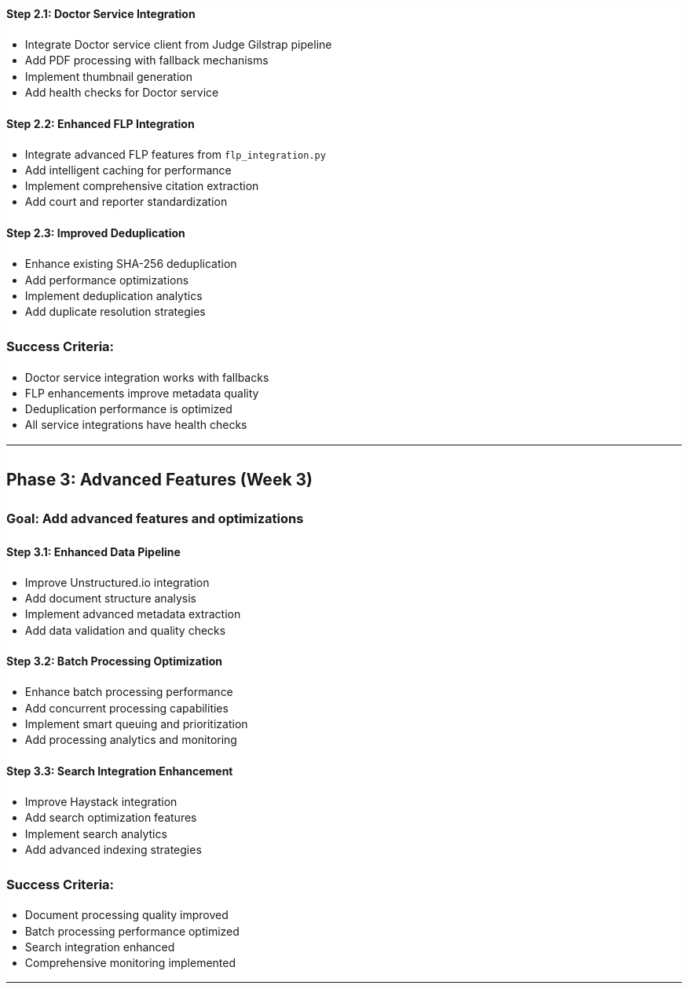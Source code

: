 #### **Step 2.1: Doctor Service Integration**
- Integrate Doctor service client from Judge Gilstrap pipeline
- Add PDF processing with fallback mechanisms
- Implement thumbnail generation
- Add health checks for Doctor service

#### **Step 2.2: Enhanced FLP Integration**
- Integrate advanced FLP features from `flp_integration.py`
- Add intelligent caching for performance
- Implement comprehensive citation extraction
- Add court and reporter standardization

#### **Step 2.3: Improved Deduplication**
- Enhance existing SHA-256 deduplication
- Add performance optimizations
- Implement deduplication analytics
- Add duplicate resolution strategies

### **Success Criteria**:
- Doctor service integration works with fallbacks
- FLP enhancements improve metadata quality
- Deduplication performance is optimized
- All service integrations have health checks

---

## Phase 3: Advanced Features (Week 3)

### **Goal**: Add advanced features and optimizations

#### **Step 3.1: Enhanced Data Pipeline**
- Improve Unstructured.io integration
- Add document structure analysis
- Implement advanced metadata extraction
- Add data validation and quality checks

#### **Step 3.2: Batch Processing Optimization**
- Enhance batch processing performance
- Add concurrent processing capabilities
- Implement smart queuing and prioritization
- Add processing analytics and monitoring

#### **Step 3.3: Search Integration Enhancement**
- Improve Haystack integration
- Add search optimization features
- Implement search analytics
- Add advanced indexing strategies

### **Success Criteria**:
- Document processing quality improved
- Batch processing performance optimized
- Search integration enhanced
- Comprehensive monitoring implemented

---